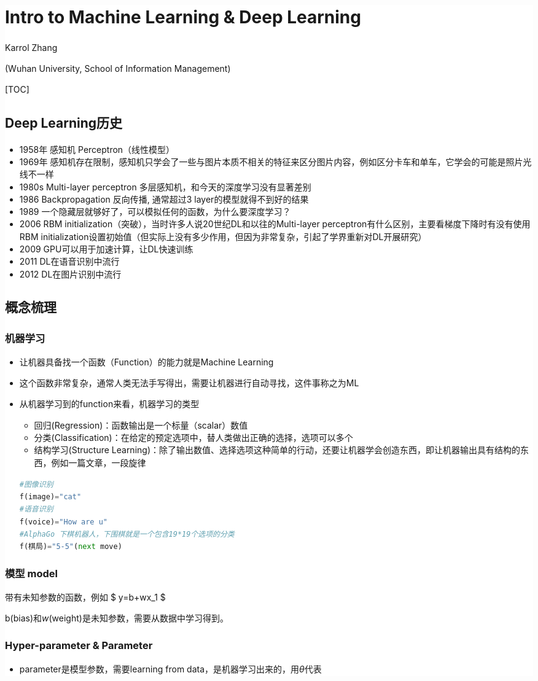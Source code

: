 # Intro to Machine Learning & Deep Learning 

Karrol Zhang 

(Wuhan University, School of Information Management)

[TOC]

## Deep Learning历史

- 1958年 感知机 Perceptron（线性模型）
- 1969年 感知机存在限制，感知机只学会了一些与图片本质不相关的特征来区分图片内容，例如区分卡车和单车，它学会的可能是照片光线不一样
- 1980s Multi-layer perceptron 多层感知机，和今天的深度学习没有显著差别
- 1986 Backpropagation 反向传播, 通常超过3 layer的模型就得不到好的结果
- 1989 一个隐藏层就够好了，可以模拟任何的函数，为什么要深度学习？
- 2006 RBM initialization（突破），当时许多人说20世纪DL和以往的Multi-layer perceptron有什么区别，主要看梯度下降时有没有使用RBM initialization设置初始值（但实际上没有多少作用，但因为非常复杂，引起了学界重新对DL开展研究）
- 2009 GPU可以用于加速计算，让DL快速训练
- 2011 DL在语音识别中流行
- 2012 DL在图片识别中流行

## 概念梳理

### 机器学习

- 让机器具备找一个函数（Function）的能力就是Machine Learning

- 这个函数非常复杂，通常人类无法手写得出，需要让机器进行自动寻找，这件事称之为ML

- 从机器学习到的function来看，机器学习的类型

  - 回归(Regression)：函数输出是一个标量（scalar）数值
  - 分类(Classification)：在给定的预定选项中，替人类做出正确的选择，选项可以多个
  - 结构学习(Structure Learning)：除了输出数值、选择选项这种简单的行动，还要让机器学会创造东西，即让机器输出具有结构的东西，例如一篇文章，一段旋律

  ```python
  #图像识别
  f(image)="cat"
  #语音识别
  f(voice)="How are u"
  #AlphaGo 下棋机器人，下围棋就是一个包含19*19个选项的分类
  f(棋局)="5-5"(next move)
  ```

### 模型 model

带有未知参数的函数，例如 $ y=b+wx_1 $

b(bias)和$w$(weight)是未知参数，需要从数据中学习得到。

### Hyper-parameter & Parameter

- parameter是模型参数，需要learning from data，是机器学习出来的，用$\theta$代表
